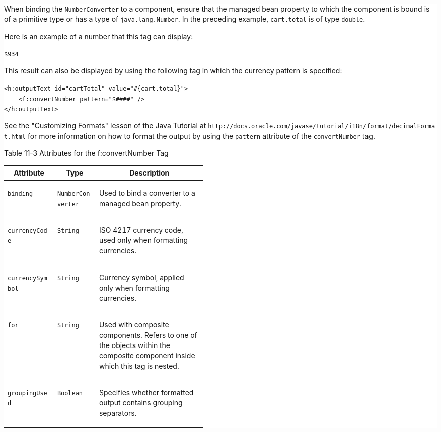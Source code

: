 When binding the `NumberConverter` to a component, ensure that the
managed bean property to which the component is bound is of a primitive
type or has a type of `java.lang.Number`. In the preceding example,
`cart.total` is of type `double`.

Here is an example of a number that this tag can display:

``` oac_no_warn
$934
```

This result can also be displayed by using the following tag in which
the currency pattern is specified:

``` oac_no_warn
<h:outputText id="cartTotal" value="#{cart.total}">
    <f:convertNumber pattern="$####" />
</h:outputText>
```

See the "Customizing Formats" lesson of the Java Tutorial at
`http://docs.oracle.com/javase/tutorial/i18n/format/decimalFormat.html`
for more information on how to format the output by using the `pattern`
attribute of the `convertNumber` tag.

Table 11-3 Attributes for the f:convertNumber Tag

<table style="width:46%;">
<colgroup>
<col width="25%" />
<col width="21%" />
<col width="0%" />
</colgroup>
<thead>
<tr class="header">
<th>Attribute</th>
<th>Type</th>
<th>Description</th>
</tr>
</thead>
<tbody>
<tr class="odd">
<td><p><code dir="ltr">binding</code></p></td>
<td><p><code dir="ltr">NumberConverter</code></p></td>
<td><p>Used to bind a converter to a managed bean property.</p></td>
</tr>
<tr class="even">
<td><p><code dir="ltr">currencyCode</code></p></td>
<td><p><code dir="ltr">String</code></p></td>
<td><p>ISO 4217 currency code, used only when formatting currencies.</p></td>
</tr>
<tr class="odd">
<td><p><code dir="ltr">currencySymbol</code></p></td>
<td><p><code dir="ltr">String</code></p></td>
<td><p>Currency symbol, applied only when formatting currencies.</p></td>
</tr>
<tr class="even">
<td><p><code dir="ltr">for</code></p></td>
<td><p><code dir="ltr">String</code></p></td>
<td><p>Used with composite components. Refers to one of the objects within the composite component inside which this tag is nested.</p></td>
</tr>
<tr class="odd">
<td><p><code dir="ltr">groupingUsed</code></p></td>
<td><p><code dir="ltr">Boolean</code></p></td>
<td><p>Specifies whether formatted output contains grouping separators.</p></td>
</tr>
